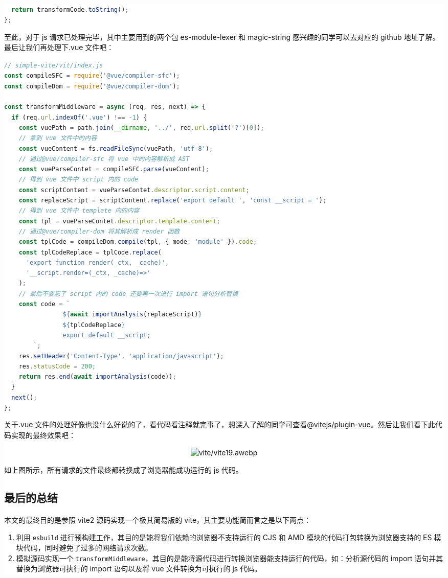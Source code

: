 ```ts
  return transformCode.toString();
};
```

至此，对于 js 请求已处理完毕，其中主要用到的两个包 es-module-lexer 和 magic-string 感兴趣的同学可以去对应的 github 地址了解。最后让我们再处理下.vue 文件吧：

```ts
// simple-vite/vit/index.js
const compileSFC = require('@vue/compiler-sfc');
const compileDom = require('@vue/compiler-dom');

const transformMiddleware = async (req, res, next) => {
  if (req.url.indexOf('.vue') !== -1) {
    const vuePath = path.join(__dirname, '../', req.url.split('?')[0]);
    // 拿到 vue 文件中的内容
    const vueContent = fs.readFileSync(vuePath, 'utf-8');
    // 通过@vue/compiler-sfc 将 vue 中的内容解析成 AST
    const vueParseContet = compileSFC.parse(vueContent);
    // 得到 vue 文件中 script 内的 code
    const scriptContent = vueParseContet.descriptor.script.content;
    const replaceScript = scriptContent.replace('export default ', 'const __script = ');
    // 得到 vue 文件中 template 内的内容
    const tpl = vueParseContet.descriptor.template.content;
    // 通过@vue/compiler-dom 将其解析成 render 函数
    const tplCode = compileDom.compile(tpl, { mode: 'module' }).code;
    const tplCodeReplace = tplCode.replace(
      'export function render(_ctx, _cache)',
      '__script.render=(_ctx, _cache)=>'
    );
    // 最后不要忘了 script 内的 code 还要再一次进行 import 语句分析替换
    const code = `
                ${await importAnalysis(replaceScript)}
                ${tplCodeReplace}
                export default __script;
        `;
    res.setHeader('Content-Type', 'application/javascript');
    res.statusCode = 200;
    return res.end(await importAnalysis(code));
  }
  next();
};
```

关于.vue 文件的处理好像也没什么好说的了，看代码看注释就完事了，想深入了解的同学可查看[@vitejs/plugin-vue](https://github.com/vitejs/vite/tree/main/packages/plugin-vue)。然后让我们看下此代码实现的最终效果吧：

<div align="center"><img :src="$withBase('/images/vite/vite19.awebp')" alt="vite/vite19.awebp"></div>

如上图所示，所有请求的文件最终都转换成了浏览器能成功运行的 js 代码。

## 最后的总结

本文的最终目的是参照 vite2 源码实现一个极其简易版的 vite，其主要功能简而言之是以下两点：

1. 利用 `esbuild` 进行预构建工作，其目的是能将我们依赖的浏览器不支持运行的 CJS 和 AMD 模块的代码打包转换为浏览器支持的 ES 模块代码，同时避免了过多的网络请求次数。
2. 模拟源码实现一个 `transformMiddleware`，其目的是能将源代码进行转换浏览器能支持运行的代码，如：分析源代码的 import 语句并其替换为浏览器可执行的 import 语句以及将 vue 文件转换为可执行的 js 代码。
